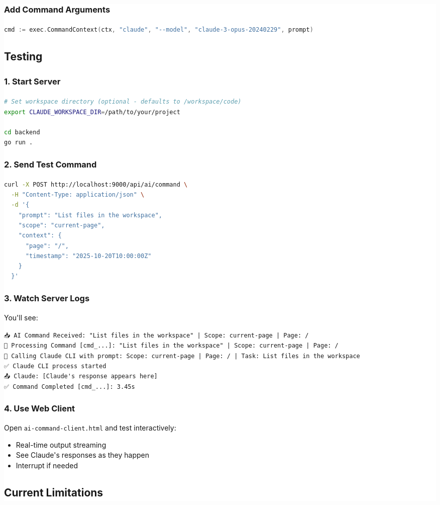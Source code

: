 ### Add Command Arguments

```go
cmd := exec.CommandContext(ctx, "claude", "--model", "claude-3-opus-20240229", prompt)
```

## Testing

### 1. Start Server

```bash
# Set workspace directory (optional - defaults to /workspace/code)
export CLAUDE_WORKSPACE_DIR=/path/to/your/project

cd backend
go run .
```

### 2. Send Test Command

```bash
curl -X POST http://localhost:9000/api/ai/command \
  -H "Content-Type: application/json" \
  -d '{
    "prompt": "List files in the workspace",
    "scope": "current-page",
    "context": {
      "page": "/",
      "timestamp": "2025-10-20T10:00:00Z"
    }
  }'
```

### 3. Watch Server Logs

You'll see:
```
📥 AI Command Received: "List files in the workspace" | Scope: current-page | Page: /
🔄 Processing Command [cmd_...]: "List files in the workspace" | Scope: current-page | Page: /
🤖 Calling Claude CLI with prompt: Scope: current-page | Page: / | Task: List files in the workspace
✅ Claude CLI process started
📤 Claude: [Claude's response appears here]
✅ Command Completed [cmd_...]: 3.45s
```

### 4. Use Web Client

Open `ai-command-client.html` and test interactively:
- Real-time output streaming
- See Claude's responses as they happen
- Interrupt if needed

## Current Limitations
